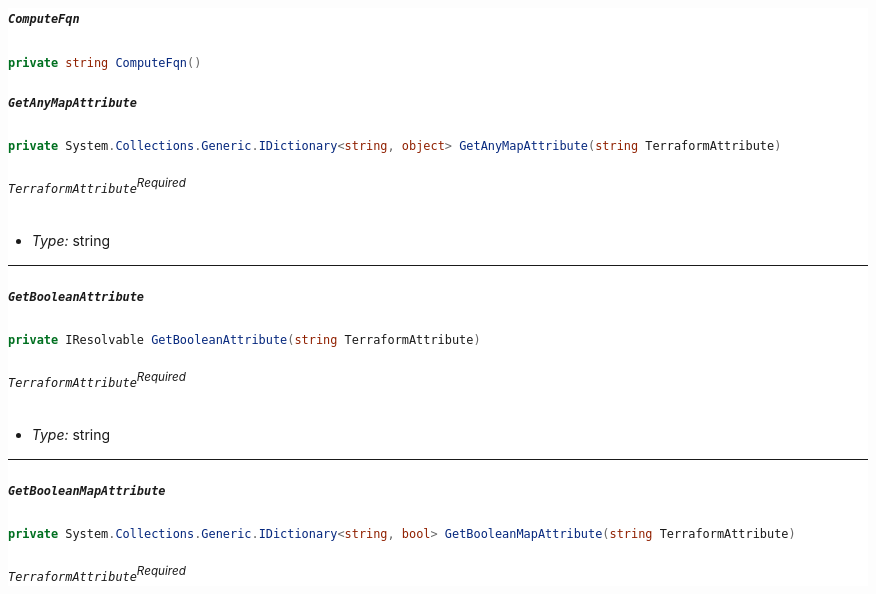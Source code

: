 
##### `ComputeFqn` <a name="ComputeFqn" id="@cdktf/provider-consul.keyPrefix.KeyPrefixSubkeyOutputReference.computeFqn"></a>

```csharp
private string ComputeFqn()
```

##### `GetAnyMapAttribute` <a name="GetAnyMapAttribute" id="@cdktf/provider-consul.keyPrefix.KeyPrefixSubkeyOutputReference.getAnyMapAttribute"></a>

```csharp
private System.Collections.Generic.IDictionary<string, object> GetAnyMapAttribute(string TerraformAttribute)
```

###### `TerraformAttribute`<sup>Required</sup> <a name="TerraformAttribute" id="@cdktf/provider-consul.keyPrefix.KeyPrefixSubkeyOutputReference.getAnyMapAttribute.parameter.terraformAttribute"></a>

- *Type:* string

---

##### `GetBooleanAttribute` <a name="GetBooleanAttribute" id="@cdktf/provider-consul.keyPrefix.KeyPrefixSubkeyOutputReference.getBooleanAttribute"></a>

```csharp
private IResolvable GetBooleanAttribute(string TerraformAttribute)
```

###### `TerraformAttribute`<sup>Required</sup> <a name="TerraformAttribute" id="@cdktf/provider-consul.keyPrefix.KeyPrefixSubkeyOutputReference.getBooleanAttribute.parameter.terraformAttribute"></a>

- *Type:* string

---

##### `GetBooleanMapAttribute` <a name="GetBooleanMapAttribute" id="@cdktf/provider-consul.keyPrefix.KeyPrefixSubkeyOutputReference.getBooleanMapAttribute"></a>

```csharp
private System.Collections.Generic.IDictionary<string, bool> GetBooleanMapAttribute(string TerraformAttribute)
```

###### `TerraformAttribute`<sup>Required</sup> <a name="TerraformAttribute" id="@cdktf/provider-consul.keyPrefix.KeyPrefixSubkeyOutputReference.getBooleanMapAttribute.parameter.terraformAttribute"></a>
